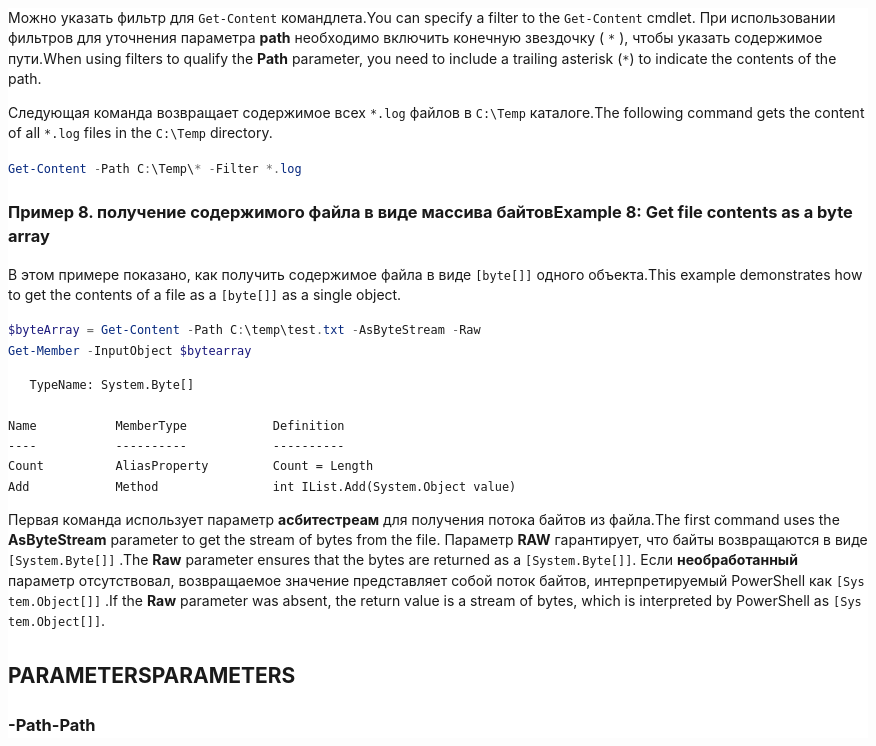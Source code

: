<span data-ttu-id="21c10-149">Можно указать фильтр для `Get-Content` командлета.</span><span class="sxs-lookup"><span data-stu-id="21c10-149">You can specify a filter to the `Get-Content` cmdlet.</span></span> <span data-ttu-id="21c10-150">При использовании фильтров для уточнения параметра **path** необходимо включить конечную звездочку ( `*` ), чтобы указать содержимое пути.</span><span class="sxs-lookup"><span data-stu-id="21c10-150">When using filters to qualify the **Path** parameter, you need to include a trailing asterisk (`*`) to indicate the contents of the path.</span></span>

<span data-ttu-id="21c10-151">Следующая команда возвращает содержимое всех `*.log` файлов в `C:\Temp` каталоге.</span><span class="sxs-lookup"><span data-stu-id="21c10-151">The following command gets the content of all `*.log` files in the `C:\Temp` directory.</span></span>

```powershell
Get-Content -Path C:\Temp\* -Filter *.log
```

### <span data-ttu-id="21c10-152">Пример 8. получение содержимого файла в виде массива байтов</span><span class="sxs-lookup"><span data-stu-id="21c10-152">Example 8: Get file contents as a byte array</span></span>

<span data-ttu-id="21c10-153">В этом примере показано, как получить содержимое файла в виде `[byte[]]` одного объекта.</span><span class="sxs-lookup"><span data-stu-id="21c10-153">This example demonstrates how to get the contents of a file as a `[byte[]]` as a single object.</span></span>

```powershell
$byteArray = Get-Content -Path C:\temp\test.txt -AsByteStream -Raw
Get-Member -InputObject $bytearray
```

```Output
   TypeName: System.Byte[]

Name           MemberType            Definition
----           ----------            ----------
Count          AliasProperty         Count = Length
Add            Method                int IList.Add(System.Object value)
```

<span data-ttu-id="21c10-154">Первая команда использует параметр **асбитестреам** для получения потока байтов из файла.</span><span class="sxs-lookup"><span data-stu-id="21c10-154">The first command uses the **AsByteStream** parameter to get the stream of bytes from the file.</span></span>
<span data-ttu-id="21c10-155">Параметр **RAW** гарантирует, что байты возвращаются в виде `[System.Byte[]]` .</span><span class="sxs-lookup"><span data-stu-id="21c10-155">The **Raw** parameter ensures that the bytes are returned as a `[System.Byte[]]`.</span></span> <span data-ttu-id="21c10-156">Если **необработанный** параметр отсутствовал, возвращаемое значение представляет собой поток байтов, интерпретируемый PowerShell как `[System.Object[]]` .</span><span class="sxs-lookup"><span data-stu-id="21c10-156">If the **Raw** parameter was absent, the return value is a stream of bytes, which is interpreted by PowerShell as `[System.Object[]]`.</span></span>

## <span data-ttu-id="21c10-157">PARAMETERS</span><span class="sxs-lookup"><span data-stu-id="21c10-157">PARAMETERS</span></span>

### <span data-ttu-id="21c10-158">-Path</span><span class="sxs-lookup"><span data-stu-id="21c10-158">-Path</span></span>
